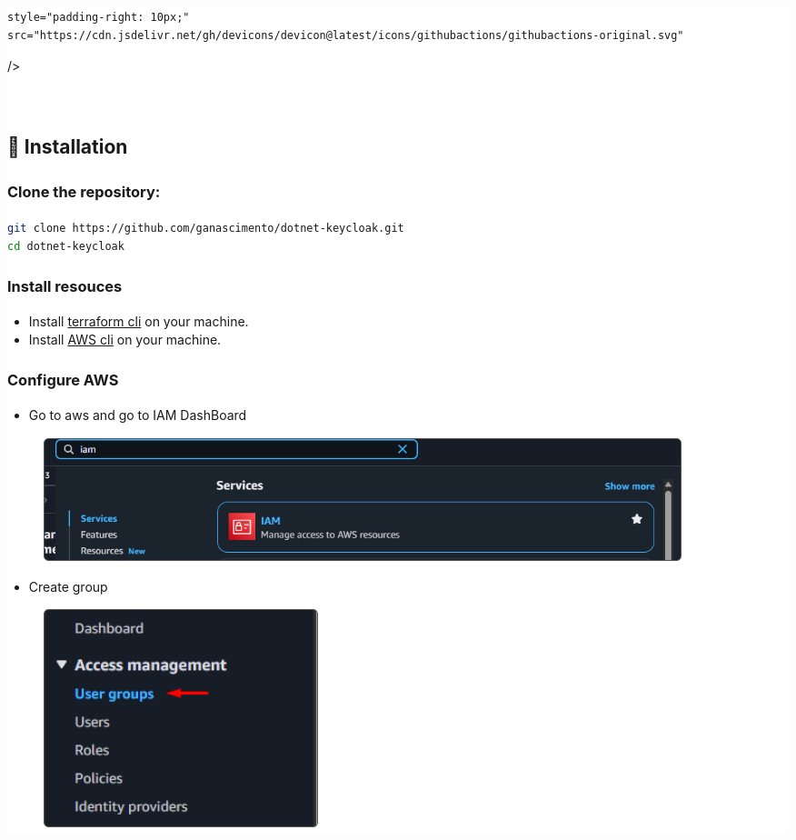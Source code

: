     style="padding-right: 10px;" 
    src="https://cdn.jsdelivr.net/gh/devicons/devicon@latest/icons/githubactions/githubactions-original.svg"
/>

<br>

## 🚀 Installation

### Clone the repository:

```bash
git clone https://github.com/ganascimento/dotnet-keycloak.git
cd dotnet-keycloak
```

### Install resouces

- Install [terraform cli](https://developer.hashicorp.com/terraform/tutorials/aws-get-started/install-cli) on your machine.
- Install [AWS cli](https://docs.aws.amazon.com/cli/latest/userguide/getting-started-install.html) on your machine.

### Configure AWS

- Go to aws and go to IAM DashBoard
<div style="margin-left: 40px">
    <p>
        <img src="./assets/iam.png" width="700" style="border-radius: 5px; border: 1px solid #555" />
        <br>
    </p>
</div>

- Create group
<div style="margin-left: 40px">
    <p>
        <img src="./assets/iam-create-group-location.png" width="300" style="border-radius: 5px; border: 1px solid #555" />
        <br>
    </p>
</div>
